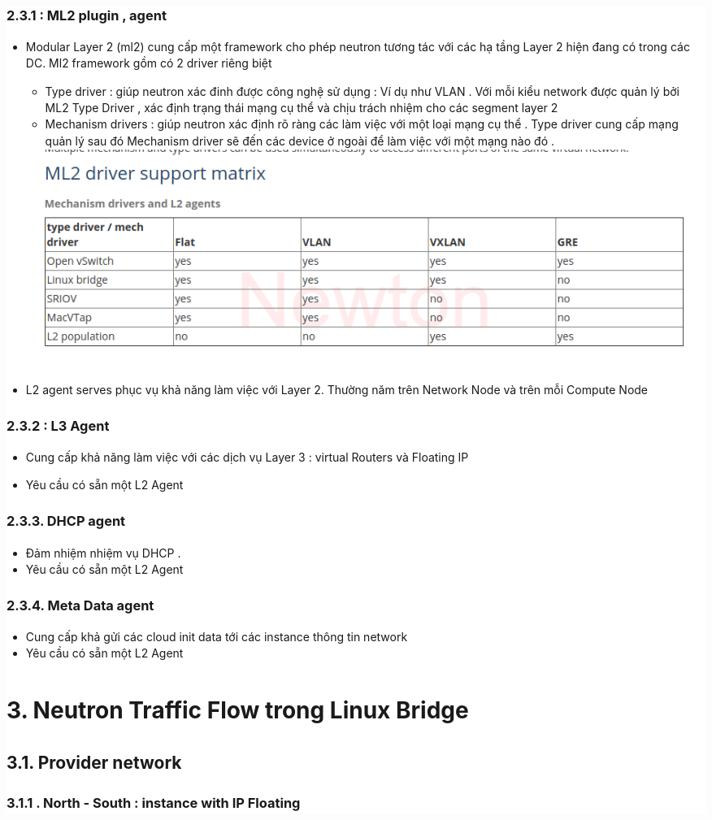 ### 2.3.1 : ML2 plugin , agent 

- Modular Layer 2 (ml2) cung cấp một framework cho phép neutron tương tác với các hạ tầng Layer 2 hiện đang có trong các DC. Ml2 framework gồm có 2 driver riêng biệt
	- Type driver : giúp neutron xác đinh được công nghệ sử dụng : Ví dụ như VLAN . Với mỗi kiểu network được quản lý bởi ML2 Type Driver , xác định trạng thái mạng cụ thể và chịu trách nhiệm cho các segment layer 2
	- Mechanism drivers : giúp neutron xác định rõ ràng các làm việc với một loại mạng cụ thể . Type driver cung cấp mạng quản lý sau đó  Mechanism driver sẽ đến các device ở ngoài để làm việc với một mạng nào đó . 

  <img src="https://github.com/lean15998/Openstack/blob/main/images/07.03.png">
	
- L2 agent serves phục vụ khả năng làm việc với Layer 2. Thường năm trên Network Node và trên mỗi Compute Node 

### 2.3.2 : L3 Agent 

- Cung cấp khả năng làm việc với các dịch vụ Layer 3 :  virtual Routers và Floating IP

- Yêu cầu có sẵn một L2 Agent 


### 2.3.3. DHCP agent

- Đảm nhiệm nhiệm vụ DHCP . 
- Yêu cầu có sẵn một L2 Agent 

### 2.3.4. Meta Data agent

- Cung cấp khả gửi các cloud init data tới các instance thông tin network
-  Yêu cầu có sẵn một L2 Agent

# 3. Neutron Traffic Flow trong Linux Bridge

## 3.1. Provider network 

### 3.1.1 . North - South : instance with IP Floating
